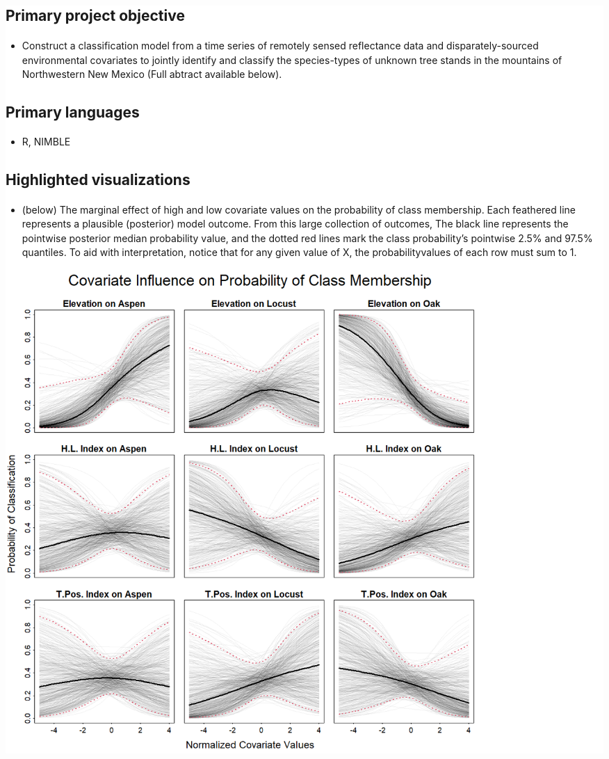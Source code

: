 ## Primary project objective
- Construct a classification model from a time series of remotely sensed reflectance data and disparately-sourced environmental covariates to jointly identify and classify the species-types of unknown tree stands in the mountains of Northwestern New Mexico (Full abtract available below).

## Primary languages
- R, NIMBLE

## Highlighted visualizations

- (below) The marginal effect of high and low covariate values on the probability of class membership. Each feathered line represents a plausible (posterior) model outcome. From this large collection of outcomes, The black line represents the pointwise posterior median probability value, and the dotted red lines mark the class probability’s pointwise 2.5% and 97.5% quantiles. To aid with interpretation, notice that for any given value of X, the probabilityvalues of each row must sum to 1.

<img src="https://raw.githubusercontent.com/Jon-Does-Stats/project-thesis-multinomial/main/figures/marginal_covariate_effects_beta.png" width=675>
